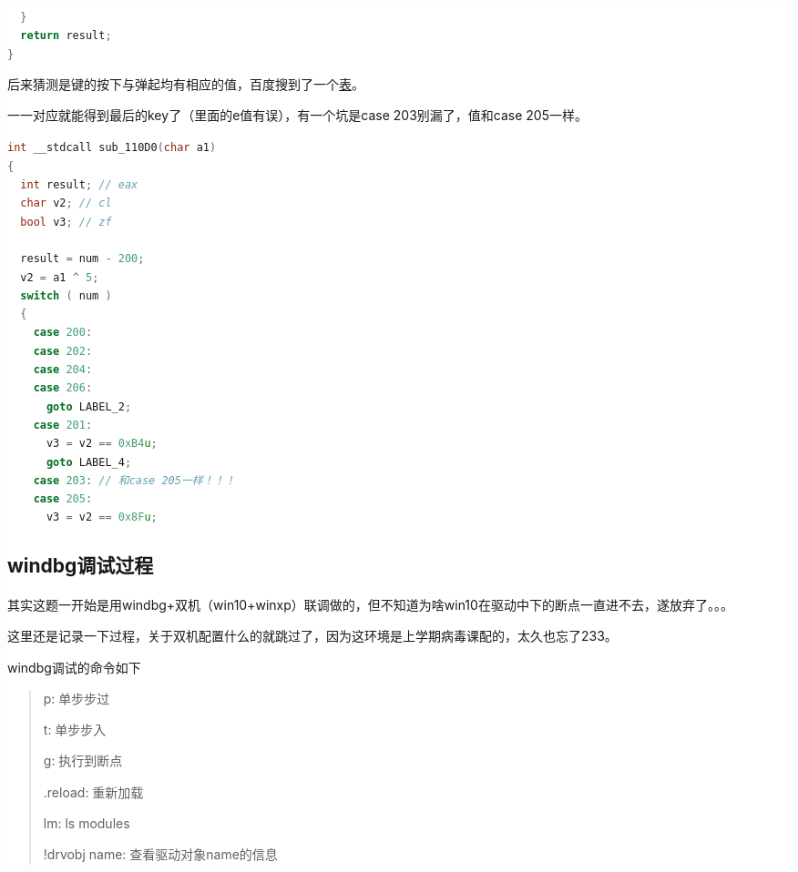 ```c
  }
  return result;
}
```

后来猜测是键的按下与弹起均有相应的值，百度搜到了一个[表](https://blog.csdn.net/firas/article/details/26267573)。

一一对应就能得到最后的key了（里面的e值有误），有一个坑是case 203别漏了，值和case 205一样。

```c
int __stdcall sub_110D0(char a1)
{
  int result; // eax
  char v2; // cl
  bool v3; // zf

  result = num - 200;
  v2 = a1 ^ 5;
  switch ( num )
  {
    case 200:
    case 202:
    case 204:
    case 206:
      goto LABEL_2;
    case 201:
      v3 = v2 == 0xB4u;
      goto LABEL_4;
    case 203: // 和case 205一样！！！
    case 205:
      v3 = v2 == 0x8Fu;
```



## windbg调试过程 

其实这题一开始是用windbg+双机（win10+winxp）联调做的，但不知道为啥win10在驱动中下的断点一直进不去，遂放弃了。。。

这里还是记录一下过程，关于双机配置什么的就跳过了，因为这环境是上学期病毒课配的，太久也忘了233。

windbg调试的命令如下

> p: 单步步过
>
> t: 单步步入
>
> g: 执行到断点
>
> .reload: 重新加载
>
> lm: ls modules
>
> !drvobj name: 查看驱动对象name的信息
